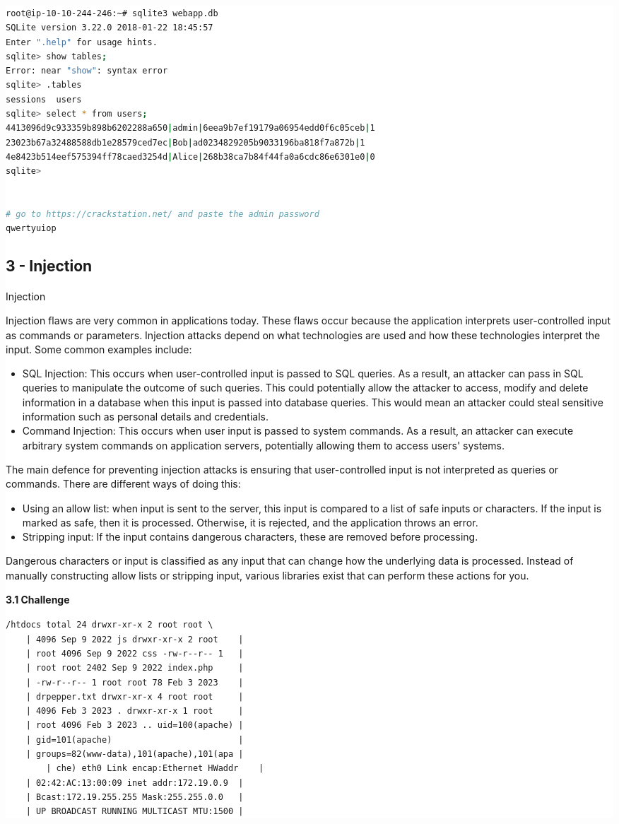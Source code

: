 ```bash
root@ip-10-10-244-246:~# sqlite3 webapp.db 
SQLite version 3.22.0 2018-01-22 18:45:57
Enter ".help" for usage hints.
sqlite> show tables;
Error: near "show": syntax error
sqlite> .tables
sessions  users   
sqlite> select * from users;
4413096d9c933359b898b6202288a650|admin|6eea9b7ef19179a06954edd0f6c05ceb|1
23023b67a32488588db1e28579ced7ec|Bob|ad0234829205b9033196ba818f7a872b|1
4e8423b514eef575394ff78caed3254d|Alice|268b38ca7b84f44fa0a6cdc86e6301e0|0
sqlite> 


# go to https://crackstation.net/ and paste the admin password
qwertyuiop

```


## 3 - Injection 

Injection

Injection flaws are very common in applications today. These flaws occur because the application interprets user-controlled input as commands or parameters. Injection attacks depend on what technologies are used and how these technologies interpret the input. Some common examples include:

- SQL Injection: This occurs when user-controlled input is passed to SQL queries. As a result, an attacker can pass in SQL queries to manipulate the outcome of such queries. This could potentially allow the attacker to access, modify and delete information in a database when this input is passed into database queries. This would mean an attacker could steal sensitive information such as personal details and credentials.
- Command Injection: This occurs when user input is passed to system commands. As a result, an attacker can execute arbitrary system commands on application servers, potentially allowing them to access users' systems.

The main defence for preventing injection attacks is ensuring that user-controlled input is not interpreted as queries or commands. There are different ways of doing this:

- Using an allow list: when input is sent to the server, this input is compared to a list of safe inputs or characters. If the input is marked as safe, then it is processed. Otherwise, it is rejected, and the application throws an error.
- Stripping input: If the input contains dangerous characters, these are removed before processing.

Dangerous characters or input is classified as any input that can change how the underlying data is processed. Instead of manually constructing allow lists or stripping input, various libraries exist that can perform these actions for you.


**3.1 Challenge**

```
/htdocs total 24 drwxr-xr-x 2 root root \
    | 4096 Sep 9 2022 js drwxr-xr-x 2 root    |
    | root 4096 Sep 9 2022 css -rw-r--r-- 1   |
    | root root 2402 Sep 9 2022 index.php     |
    | -rw-r--r-- 1 root root 78 Feb 3 2023    |
    | drpepper.txt drwxr-xr-x 4 root root     |
    | 4096 Feb 3 2023 . drwxr-xr-x 1 root     |
    | root 4096 Feb 3 2023 .. uid=100(apache) |
    | gid=101(apache)                         |
    | groups=82(www-data),101(apache),101(apa |
        | che) eth0 Link encap:Ethernet HWaddr    |
    | 02:42:AC:13:00:09 inet addr:172.19.0.9  |
    | Bcast:172.19.255.255 Mask:255.255.0.0   |
    | UP BROADCAST RUNNING MULTICAST MTU:1500 |
```